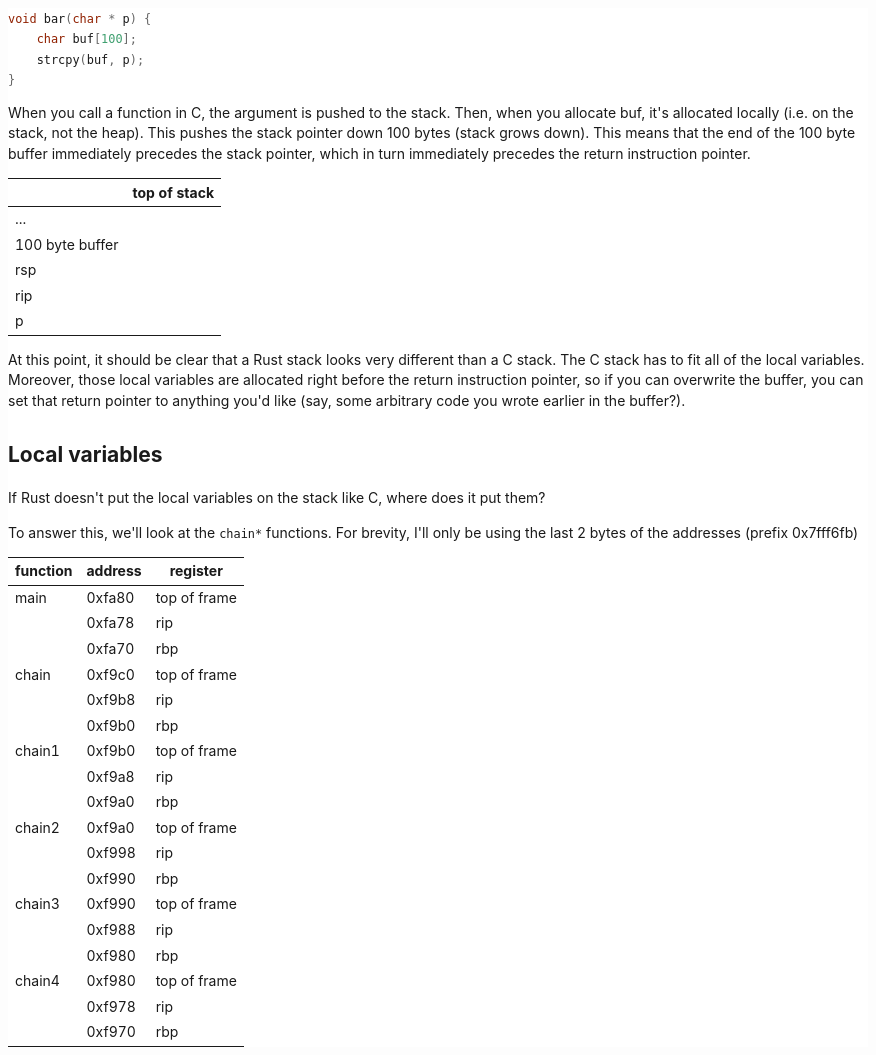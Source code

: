 ```C
void bar(char * p) {
	char buf[100];
	strcpy(buf, p);
}
```

When you call a function in C, the argument is pushed to the stack. Then, when you allocate buf, it's allocated locally (i.e. on the stack, not the heap). This pushes the stack pointer down 100 bytes (stack grows down). This means that the end of the 100 byte buffer immediately precedes the stack pointer, which in turn immediately precedes the return instruction pointer.

| | top of stack
---|---
... | |
100 byte buffer | |
rsp | |
rip | |
p | |

At this point, it should be clear that a Rust stack looks very different than a C stack. The C stack has to fit all of the local variables. Moreover, those local variables are allocated right before the return instruction pointer, so if you can overwrite the buffer, you can set that return pointer to anything you'd like (say, some arbitrary code you wrote earlier in the buffer?).

## Local variables

If Rust doesn't put the local variables on the stack like C, where does it put them?

To answer this, we'll look at the `chain*` functions. For brevity, I'll only be using the last 2 bytes of the addresses (prefix 0x7fff6fb)

function | address | register
---|---|---
main | 0xfa80 | top of frame
| | 0xfa78 | rip
| | 0xfa70 | rbp
chain | 0xf9c0 | top of frame
| | 0xf9b8 | rip
| | 0xf9b0 | rbp
chain1 | 0xf9b0 | top of frame
| | 0xf9a8 | rip
| | 0xf9a0 | rbp
chain2 | 0xf9a0 | top of frame
| | 0xf998 | rip
| | 0xf990 | rbp
chain3 | 0xf990 | top of frame
| | 0xf988 | rip
| | 0xf980 | rbp
chain4 | 0xf980 | top of frame
| | 0xf978 | rip
| | 0xf970 | rbp
